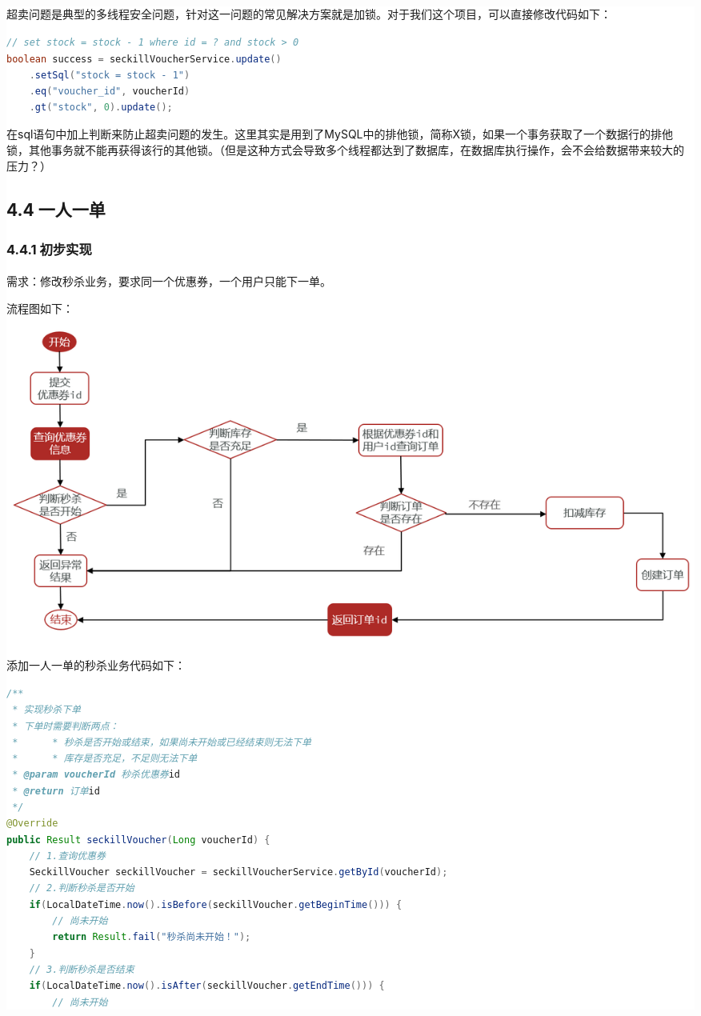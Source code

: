 超卖问题是典型的多线程安全问题，针对这一问题的常见解决方案就是加锁。对于我们这个项目，可以直接修改代码如下：

```java
// set stock = stock - 1 where id = ? and stock > 0
boolean success = seckillVoucherService.update()
    .setSql("stock = stock - 1")
    .eq("voucher_id", voucherId)
    .gt("stock", 0).update();
```

在sql语句中加上判断来防止超卖问题的发生。这里其实是用到了MySQL中的排他锁，简称X锁，如果一个事务获取了一个数据行的排他锁，其他事务就不能再获得该行的其他锁。（但是这种方式会导致多个线程都达到了数据库，在数据库执行操作，会不会给数据带来较大的压力？）

## 4.4 一人一单

### 4.4.1 初步实现

需求：修改秒杀业务，要求同一个优惠券，一个用户只能下一单。

流程图如下：

![](黑马点评项目/4-5.png)

添加一人一单的秒杀业务代码如下：

```java
/**
 * 实现秒杀下单
 * 下单时需要判断两点：
 *      * 秒杀是否开始或结束，如果尚未开始或已经结束则无法下单
 *      * 库存是否充足，不足则无法下单
 * @param voucherId 秒杀优惠券id
 * @return 订单id
 */
@Override
public Result seckillVoucher(Long voucherId) {
    // 1.查询优惠券
    SeckillVoucher seckillVoucher = seckillVoucherService.getById(voucherId);
    // 2.判断秒杀是否开始
    if(LocalDateTime.now().isBefore(seckillVoucher.getBeginTime())) {
        // 尚未开始
        return Result.fail("秒杀尚未开始！");
    }
    // 3.判断秒杀是否结束
    if(LocalDateTime.now().isAfter(seckillVoucher.getEndTime())) {
        // 尚未开始
```
